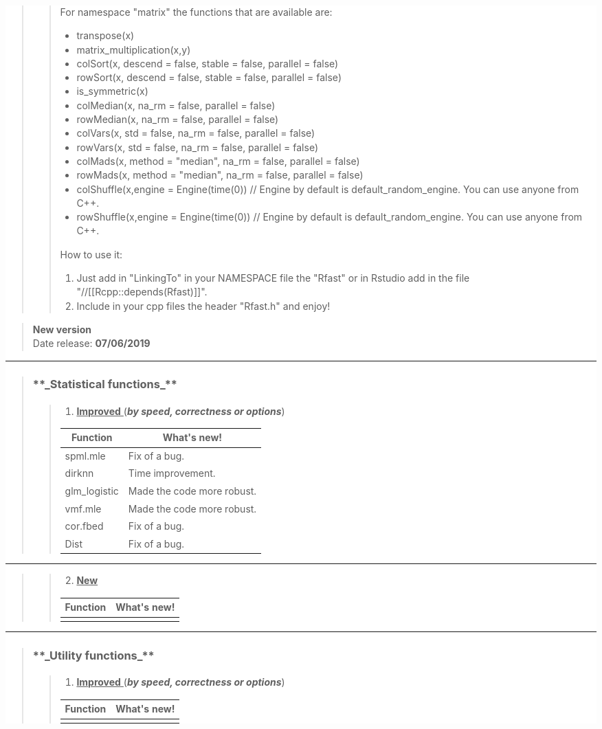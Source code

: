>> For namespace "matrix" the functions that are available are:
>>   
>> * transpose(x)
>> * matrix_multiplication(x,y)
>> * colSort(x, descend = false, stable = false, parallel = false)
>> * rowSort(x, descend = false, stable = false, parallel = false)
>> * is_symmetric(x)
>> * colMedian(x, na_rm = false, parallel = false)
>> * rowMedian(x, na_rm = false, parallel = false)
>> * colVars(x, std = false, na_rm = false, parallel = false)
>> * rowVars(x, std = false, na_rm = false, parallel = false)
>> * colMads(x, method = "median", na_rm = false, parallel = false)
>> * rowMads(x, method = "median", na_rm = false, parallel = false)
>> * colShuffle(x,engine = Engine(time(0)) // Engine by default is default_random_engine. You can use anyone from C++.
>> * rowShuffle(x,engine = Engine(time(0)) // Engine by default is default_random_engine. You can use anyone from C++.
>>
>> How to use it:
>>
>> 1. Just add in "LinkingTo" in your NAMESPACE file the "Rfast" or in Rstudio add in the file "//[[Rcpp::depends(Rfast)]]".
>> 2. Include in your cpp files the header "Rfast.h" and enjoy!
>

> <b>New version</b> </br>
Date release: **07/06/2019** 
>

***

> <h3>**_Statistical functions_**</h3>
>
>>1. <u> **Improved** </u>(_**by speed, correctness or options**_) 
>>
>>  |	    Function	    |           What's new!             |
>>  | --------------------- | --------------------------------- |
>>  | spml.mle              |         Fix of a bug.             |
>>  | dirknn                |         Time improvement.         |
>>  | glm_logistic          |  Made the code more robust.       |
>>  | vmf.mle               |  Made the code more robust.       |
>>  | cor.fbed              |         Fix of a bug.             |
>>  | Dist                  |         Fix of a bug.             |
***
>
>>2. <u> **New** </u>
>>
>>  | 	     Function	      |          What's new!            |
>>  | --------------------- | ------------------------------------------- |
>>  |                       |  											  |
>
***
> <h3>**_Utility functions_**</h3>  
>
>>1. <u> **Improved** </u>(_**by speed, correctness or options**_) 
>>
>>  | 	    Function	    |            What's new!                  |
>>  | --------------------- | ------------------------------------------- |
>>  |         |        |
>
